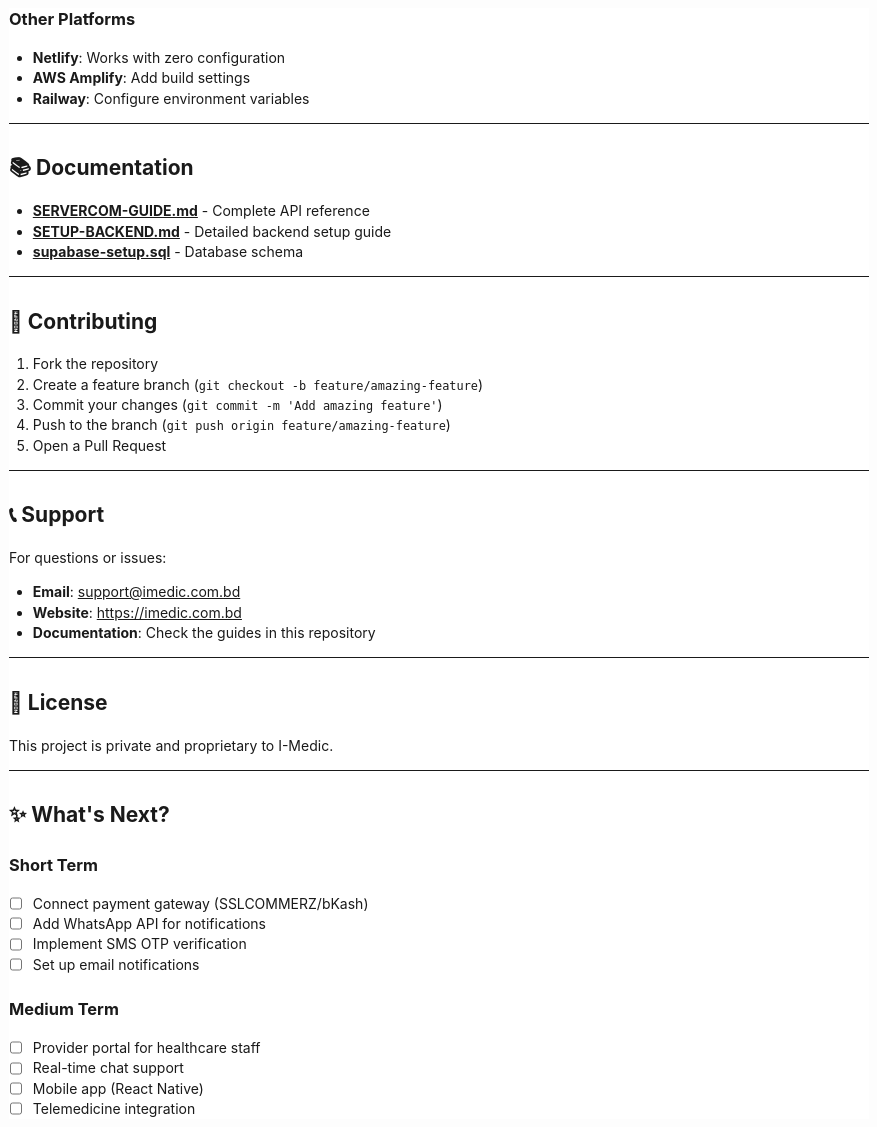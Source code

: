 ### Other Platforms
- **Netlify**: Works with zero configuration
- **AWS Amplify**: Add build settings
- **Railway**: Configure environment variables

---

## 📚 Documentation

- **[SERVERCOM-GUIDE.md](./SERVERCOM-GUIDE.md)** - Complete API reference
- **[SETUP-BACKEND.md](./SETUP-BACKEND.md)** - Detailed backend setup guide
- **[supabase-setup.sql](./supabase-setup.sql)** - Database schema

---

## 🤝 Contributing

1. Fork the repository
2. Create a feature branch (`git checkout -b feature/amazing-feature`)
3. Commit your changes (`git commit -m 'Add amazing feature'`)
4. Push to the branch (`git push origin feature/amazing-feature`)
5. Open a Pull Request

---

## 📞 Support

For questions or issues:
- **Email**: support@imedic.com.bd
- **Website**: https://imedic.com.bd
- **Documentation**: Check the guides in this repository

---

## 📝 License

This project is private and proprietary to I-Medic.

---

## ✨ What's Next?

### Short Term
- [ ] Connect payment gateway (SSLCOMMERZ/bKash)
- [ ] Add WhatsApp API for notifications
- [ ] Implement SMS OTP verification
- [ ] Set up email notifications

### Medium Term
- [ ] Provider portal for healthcare staff
- [ ] Real-time chat support
- [ ] Mobile app (React Native)
- [ ] Telemedicine integration
